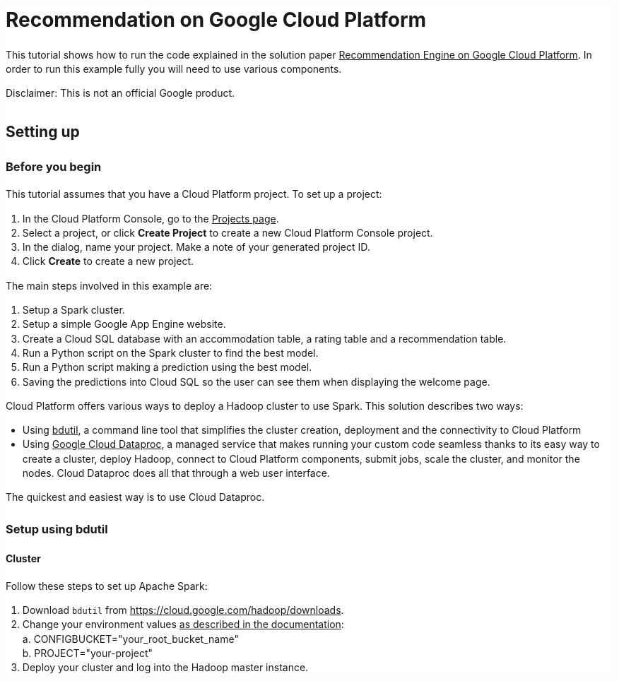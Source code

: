 # Recommendation on Google Cloud Platform

This tutorial shows how to run the code explained in the solution paper [Recommendation Engine on Google Cloud Platform](https://cloud.google.com/solutions/recommendations-using-machine-learning-on-compute-engine). In order to run this example fully you will need to use various components.

Disclaimer: This is not an official Google product.

## Setting up

### Before you begin

This tutorial assumes that you have a Cloud Platform project. To set up a project:

1. In the Cloud Platform Console, go to the [Projects page](https://console.cloud.google.com/project).
1. Select a project, or click **Create Project** to create a new Cloud Platform Console project.
1. In the dialog, name your project. Make a note of your generated project ID.
1. Click **Create** to create a new project.

The main steps involved in this example are:

1. Setup a Spark cluster.
2. Setup a simple Google App Engine website.
3. Create a Cloud SQL database with an accommodation table, a rating table and a recommendation table.
4. Run a Python script on the Spark cluster to find the best model.
5. Run a Python script making a prediction using the best model.
6. Saving the predictions into Cloud SQL so the user can see them when displaying the welcome page.

Cloud Platform offers various ways to deploy a Hadoop cluster to use Spark. This solution describes two ways:

* Using [bdutil](https://cloud.google.com/hadoop/bdutil), a command line tool that simplifies the cluster creation, deployment and the connectivity to Cloud Platform
* Using [Google Cloud Dataproc](https://cloud.google.com/dataproc), a managed service that makes running your custom code seamless thanks to its easy way to create a cluster, deploy Hadoop, connect to Cloud Platform components, submit jobs, scale the cluster, and monitor the nodes. Cloud Dataproc does all that through a web user interface.

The quickest and easiest way is to use Cloud Dataproc.

### Setup using bdutil
#### Cluster
Follow these steps to set up Apache Spark:

1. Download `bdutil` from https://cloud.google.com/hadoop/downloads.
2. Change your environment values [as described in the documentation](https://cloud.google.com/hadoop/bdutil):  
  a. CONFIGBUCKET="your_root_bucket_name"  
  b. PROJECT="your-project"  
3. Deploy your cluster and log into the Hadoop master instance.
